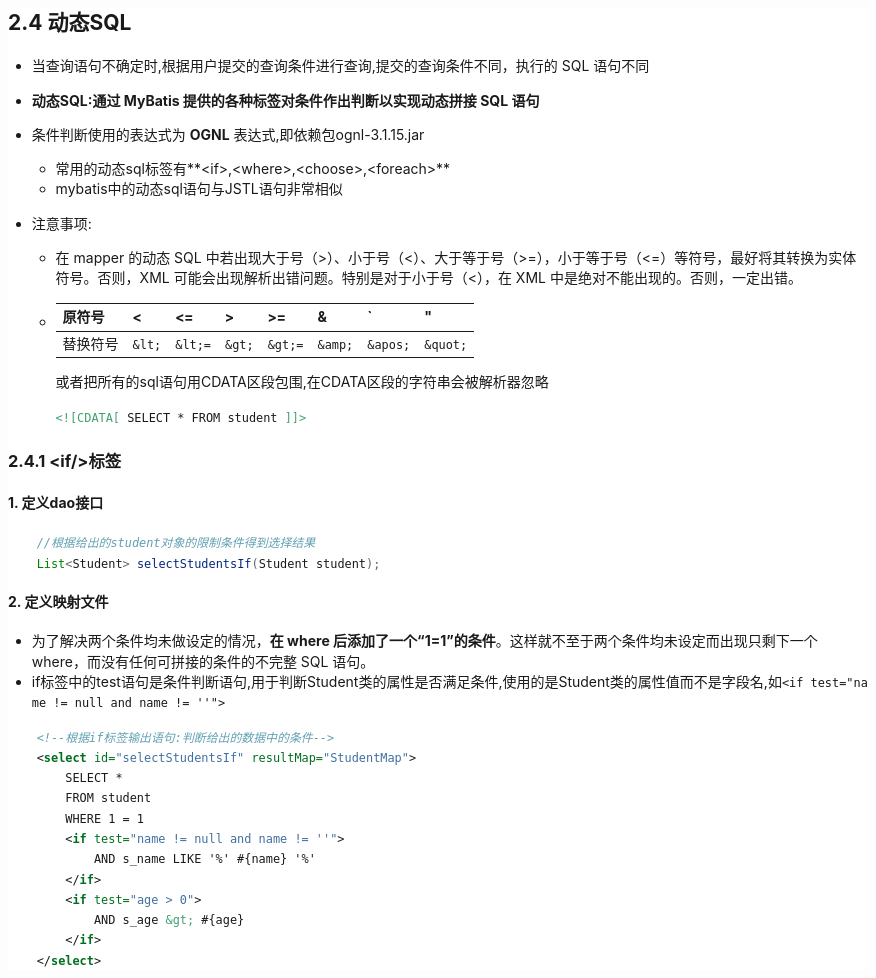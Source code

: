 ## 2.4 动态SQL

-   当查询语句不确定时,根据用户提交的查询条件进行查询,提交的查询条件不同，执行的 SQL
    语句不同

-   **动态SQL:通过 MyBatis 提供的各种标签对条件作出判断以实现动态拼接 SQL 语句**

-   条件判断使用的表达式为 **OGNL** 表达式,即依赖包ognl-3.1.15.jar

    -   常用的动态sql标签有**\<if>,\<where>,\<choose>,\<foreach>**
    -   mybatis中的动态sql语句与JSTL语句非常相似

-   注意事项:

    -   在 mapper 的动态 SQL 中若出现大于号（>）、小于号（<）、大于等于号（>=），小于等于号（<=）等符号，最好将其转换为实体符号。否则，XML 可能会出现解析出错问题。特别是对于小于号（<），在 XML 中是绝对不能出现的。否则，一定出错。

    -   | 原符号  | <      | <=      | >      | >=      | &       | `        | "        |
        | ---- | ------ | ------- | ------ | ------- | ------- | -------- | -------- |
        | 替换符号 | `&lt;` | `&lt;=` | `&gt;` | `&gt;=` | `&amp;` | `&apos;` | `&quot;` |

        或者把所有的sql语句用CDATA区段包围,在CDATA区段的字符串会被解析器忽略

        ```xml
        <![CDATA[ SELECT * FROM student ]]>
        ```

### 2.4.1 \<if/>标签

#### 1. 定义dao接口

```java
    //根据给出的student对象的限制条件得到选择结果
    List<Student> selectStudentsIf(Student student);
```



#### 2. 定义映射文件

-   为了解决两个条件均未做设定的情况，**在 where 后添加了一个“1=1”的条件**。这样就不至于两个条件均未设定而出现只剩下一个 where，而没有任何可拼接的条件的不完整 SQL 语句。
-   if标签中的test语句是条件判断语句,用于判断Student类的属性是否满足条件,使用的是Student类的属性值而不是字段名,如`<if test="name != null and name != ''">`

```xml
    <!--根据if标签输出语句:判断给出的数据中的条件-->
    <select id="selectStudentsIf" resultMap="StudentMap">
        SELECT *
        FROM student
        WHERE 1 = 1
        <if test="name != null and name != ''">
            AND s_name LIKE '%' #{name} '%'
        </if>
        <if test="age > 0">
            AND s_age &gt; #{age}
        </if>
    </select>
```
